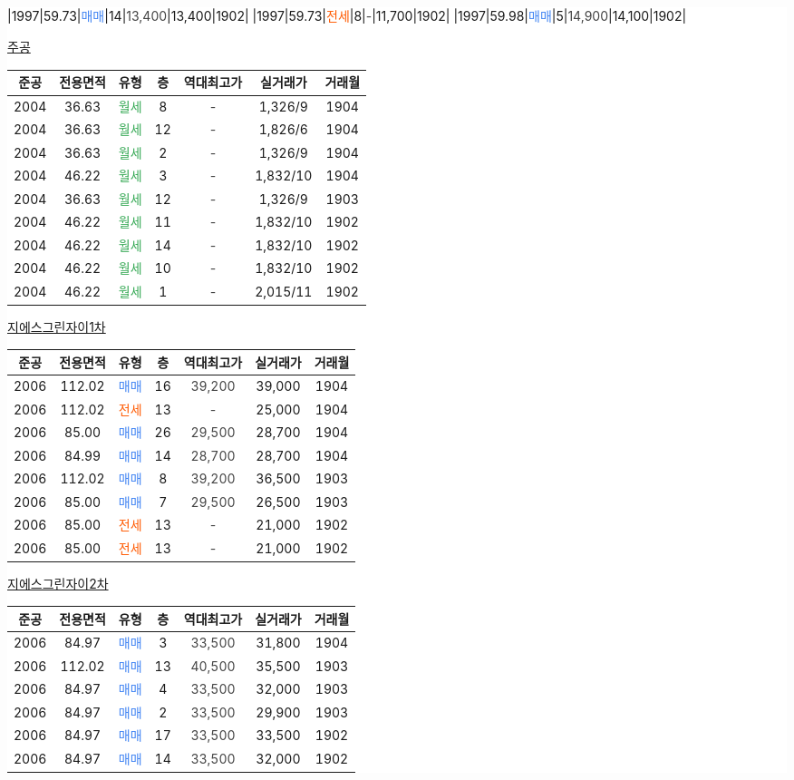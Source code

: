 |1997|59.73|<span style="color:#4285f3">매매</span>|14|<span style="color:#444444">13,400</span>|13,400|1902|
|1997|59.73|<span style="color:#ff5a00">전세</span>|8|<span style="color:#444444">-</span>|11,700|1902|
|1997|59.98|<span style="color:#4285f3">매매</span>|5|<span style="color:#444444">14,900</span>|14,100|1902|

[주공](https://search.naver.com/search.naver?query=%EA%B4%91%EC%A3%BC%EA%B4%91%EC%97%AD%EC%8B%9C+%EB%B6%81%EA%B5%AC+%EC%96%91%EC%82%B0%EB%8F%99+%EC%A3%BC%EA%B3%B5)

|준공|전용면적|유형|층|역대최고가|실거래가|거래월|
|:---:|:---:|:---:|:---:|:---:|:---:|:---:|
|2004|36.63|<span style="color:#34a853">월세</span>|8|<span style="color:#444444">-</span>|1,326/9|1904|
|2004|36.63|<span style="color:#34a853">월세</span>|12|<span style="color:#444444">-</span>|1,826/6|1904|
|2004|36.63|<span style="color:#34a853">월세</span>|2|<span style="color:#444444">-</span>|1,326/9|1904|
|2004|46.22|<span style="color:#34a853">월세</span>|3|<span style="color:#444444">-</span>|1,832/10|1904|
|2004|36.63|<span style="color:#34a853">월세</span>|12|<span style="color:#444444">-</span>|1,326/9|1903|
|2004|46.22|<span style="color:#34a853">월세</span>|11|<span style="color:#444444">-</span>|1,832/10|1902|
|2004|46.22|<span style="color:#34a853">월세</span>|14|<span style="color:#444444">-</span>|1,832/10|1902|
|2004|46.22|<span style="color:#34a853">월세</span>|10|<span style="color:#444444">-</span>|1,832/10|1902|
|2004|46.22|<span style="color:#34a853">월세</span>|1|<span style="color:#444444">-</span>|2,015/11|1902|

[지에스그린자이1차](https://search.naver.com/search.naver?query=%EA%B4%91%EC%A3%BC%EA%B4%91%EC%97%AD%EC%8B%9C+%EB%B6%81%EA%B5%AC+%EC%96%91%EC%82%B0%EB%8F%99+%EC%A7%80%EC%97%90%EC%8A%A4%EA%B7%B8%EB%A6%B0%EC%9E%90%EC%9D%B41%EC%B0%A8)

|준공|전용면적|유형|층|역대최고가|실거래가|거래월|
|:---:|:---:|:---:|:---:|:---:|:---:|:---:|
|2006|112.02|<span style="color:#4285f3">매매</span>|16|<span style="color:#444444">39,200</span>|39,000|1904|
|2006|112.02|<span style="color:#ff5a00">전세</span>|13|<span style="color:#444444">-</span>|25,000|1904|
|2006|85.00|<span style="color:#4285f3">매매</span>|26|<span style="color:#444444">29,500</span>|28,700|1904|
|2006|84.99|<span style="color:#4285f3">매매</span>|14|<span style="color:#444444">28,700</span>|28,700|1904|
|2006|112.02|<span style="color:#4285f3">매매</span>|8|<span style="color:#444444">39,200</span>|36,500|1903|
|2006|85.00|<span style="color:#4285f3">매매</span>|7|<span style="color:#444444">29,500</span>|26,500|1903|
|2006|85.00|<span style="color:#ff5a00">전세</span>|13|<span style="color:#444444">-</span>|21,000|1902|
|2006|85.00|<span style="color:#ff5a00">전세</span>|13|<span style="color:#444444">-</span>|21,000|1902|

[지에스그린자이2차](https://search.naver.com/search.naver?query=%EA%B4%91%EC%A3%BC%EA%B4%91%EC%97%AD%EC%8B%9C+%EB%B6%81%EA%B5%AC+%EC%96%91%EC%82%B0%EB%8F%99+%EC%A7%80%EC%97%90%EC%8A%A4%EA%B7%B8%EB%A6%B0%EC%9E%90%EC%9D%B42%EC%B0%A8)

|준공|전용면적|유형|층|역대최고가|실거래가|거래월|
|:---:|:---:|:---:|:---:|:---:|:---:|:---:|
|2006|84.97|<span style="color:#4285f3">매매</span>|3|<span style="color:#444444">33,500</span>|31,800|1904|
|2006|112.02|<span style="color:#4285f3">매매</span>|13|<span style="color:#444444">40,500</span>|35,500|1903|
|2006|84.97|<span style="color:#4285f3">매매</span>|4|<span style="color:#444444">33,500</span>|32,000|1903|
|2006|84.97|<span style="color:#4285f3">매매</span>|2|<span style="color:#444444">33,500</span>|29,900|1903|
|2006|84.97|<span style="color:#4285f3">매매</span>|17|<span style="color:#444444">33,500</span>|33,500|1902|
|2006|84.97|<span style="color:#4285f3">매매</span>|14|<span style="color:#444444">33,500</span>|32,000|1902|
